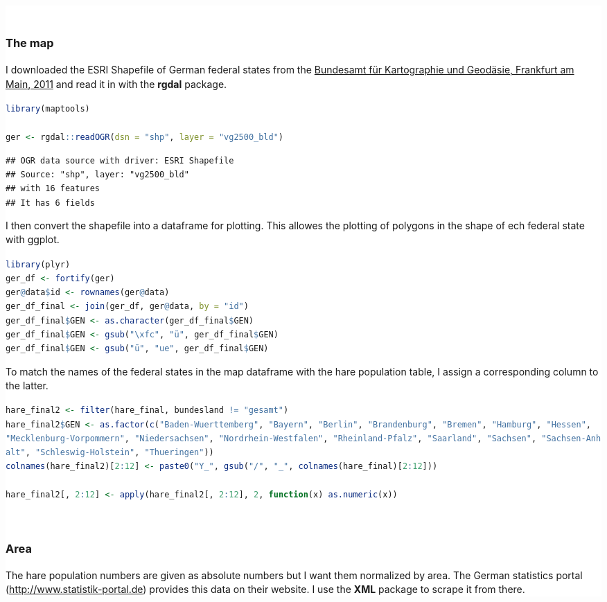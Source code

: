 <br>

### The map

I downloaded the ESRI Shapefile of German federal states from the [Bundesamt für Kartographie und Geodäsie, Frankfurt am Main, 2011](https://www.arcgis.com/home/item.html?id=ae25571c60d94ce5b7fcbf74e27c00e0) and read it in with the **rgdal** package.

``` r
library(maptools)

ger <- rgdal::readOGR(dsn = "shp", layer = "vg2500_bld")
```

    ## OGR data source with driver: ESRI Shapefile 
    ## Source: "shp", layer: "vg2500_bld"
    ## with 16 features
    ## It has 6 fields

I then convert the shapefile into a dataframe for plotting. This allowes the plotting of polygons in the shape of ech federal state with ggplot.

``` r
library(plyr)
ger_df <- fortify(ger)
ger@data$id <- rownames(ger@data)
ger_df_final <- join(ger_df, ger@data, by = "id")
ger_df_final$GEN <- as.character(ger_df_final$GEN)
ger_df_final$GEN <- gsub("\xfc", "ü", ger_df_final$GEN)
ger_df_final$GEN <- gsub("ü", "ue", ger_df_final$GEN)
```

To match the names of the federal states in the map dataframe with the hare population table, I assign a corresponding column to the latter.

``` r
hare_final2 <- filter(hare_final, bundesland != "gesamt")
hare_final2$GEN <- as.factor(c("Baden-Wuerttemberg", "Bayern", "Berlin", "Brandenburg", "Bremen", "Hamburg", "Hessen", "Mecklenburg-Vorpommern", "Niedersachsen", "Nordrhein-Westfalen", "Rheinland-Pfalz", "Saarland", "Sachsen", "Sachsen-Anhalt", "Schleswig-Holstein", "Thueringen"))
colnames(hare_final2)[2:12] <- paste0("Y_", gsub("/", "_", colnames(hare_final)[2:12]))

hare_final2[, 2:12] <- apply(hare_final2[, 2:12], 2, function(x) as.numeric(x))
```

<br>

### Area

The hare population numbers are given as absolute numbers but I want them normalized by area. The German statistics portal (<http://www.statistik-portal.de>) provides this data on their website. I use the **XML** package to scrape it from there.
